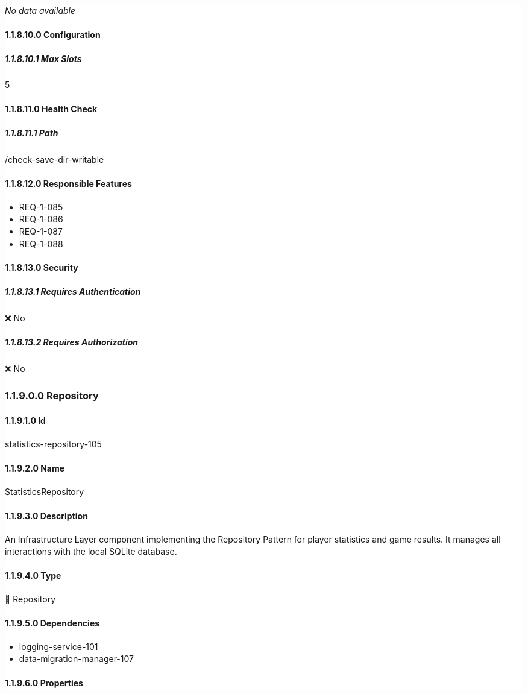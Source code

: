*No data available*

#### 1.1.8.10.0 Configuration

##### 1.1.8.10.1 Max Slots

5

#### 1.1.8.11.0 Health Check

##### 1.1.8.11.1 Path

/check-save-dir-writable

#### 1.1.8.12.0 Responsible Features

- REQ-1-085
- REQ-1-086
- REQ-1-087
- REQ-1-088

#### 1.1.8.13.0 Security

##### 1.1.8.13.1 Requires Authentication

❌ No

##### 1.1.8.13.2 Requires Authorization

❌ No

### 1.1.9.0.0 Repository

#### 1.1.9.1.0 Id

statistics-repository-105

#### 1.1.9.2.0 Name

StatisticsRepository

#### 1.1.9.3.0 Description

An Infrastructure Layer component implementing the Repository Pattern for player statistics and game results. It manages all interactions with the local SQLite database.

#### 1.1.9.4.0 Type

🔹 Repository

#### 1.1.9.5.0 Dependencies

- logging-service-101
- data-migration-manager-107

#### 1.1.9.6.0 Properties
